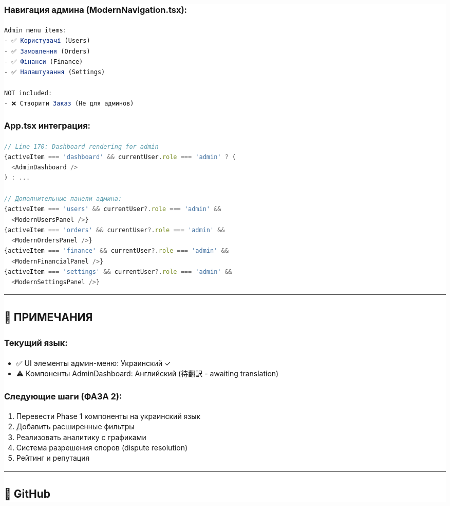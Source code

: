 ### Навигация админа (ModernNavigation.tsx):

```typescript
Admin menu items:
- ✅ Користувачі (Users)
- ✅ Замовлення (Orders)
- ✅ Фінанси (Finance)
- ✅ Налаштування (Settings)

NOT included:
- ❌ Створити Заказ (Не для админов)
```

### App.tsx интеграция:

```typescript
// Line 170: Dashboard rendering for admin
{activeItem === 'dashboard' && currentUser.role === 'admin' ? (
  <AdminDashboard />
) : ...

// Дополнительные панели админа:
{activeItem === 'users' && currentUser?.role === 'admin' && 
  <ModernUsersPanel />}
{activeItem === 'orders' && currentUser?.role === 'admin' && 
  <ModernOrdersPanel />}
{activeItem === 'finance' && currentUser?.role === 'admin' && 
  <ModernFinancialPanel />}
{activeItem === 'settings' && currentUser?.role === 'admin' && 
  <ModernSettingsPanel />}
```

---

## 📝 ПРИМЕЧАНИЯ

### Текущий язык:
- ✅ UI элементы админ-меню: Украинский ✓
- ⚠️ Компоненты AdminDashboard: Английский (待翻訳 - awaiting translation)

### Следующие шаги (ФАЗА 2):
1. Перевести Phase 1 компоненты на украинский язык
2. Добавить расширенные фильтры
3. Реализовать аналитику с графиками
4. Система разрешения споров (dispute resolution)
5. Рейтинг и репутация

---

## 🔗 GitHub
